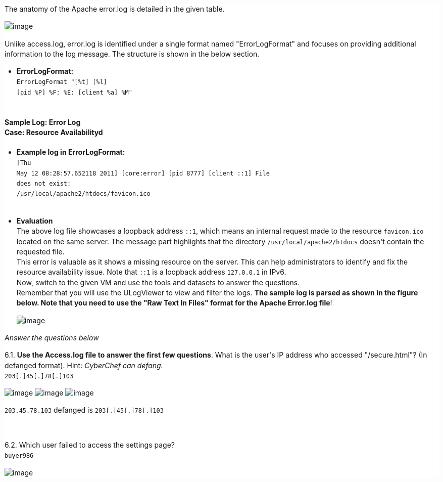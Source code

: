 The anatomy of the Apache error.log is detailed in the given table.</p>

<img width="815" height="382" alt="image" src="https://github.com/user-attachments/assets/e4b0909c-30e2-44c4-8b5d-0582ef4f60e9" />

<p>Unlike access.log, error.log is identified under a single format named "ErrorLogFormat" and focuses on providing additional information to the log message. The structure is shown in the below section.</p>

<p>

- <strong>ErrorLogFormat:</strong><br>
  <code>ErrorLogFormat "[%t] [%l] [pid %P] %F: %E: [client %a] %M"</code><br><br>

<h4>Sample Log: Error Log<br>
Case: Resource Availabilityd</h4>

- <strong>Example log in ErrorLogFormat:</strong><br>
  <code>[Thu May 12 08:28:57.652118 2011] [core:error] [pid 8777] [client ::1] File does not exist: /usr/local/apache2/htdocs/favicon.ico</code><br><br>
  
- <strong>Evaluation</strong><br>
  The above log file showcases a loopback address <code>::1</code>, which means an internal request made to the resource <code>favicon.ico</code> located on the same server. The message part highlights that the directory <code>/usr/local/apache2/htdocs</code> doesn't contain the requested file.<br>
  This error is valuable as it shows a missing resource on the server. This can help administrators to identify and fix the resource availability issue. Note that <code>::1</code> is a loopback address <code>127.0.0.1</code> in IPv6.<br>
  Now, switch to the given VM and use the tools and datasets to answer the questions.<br>
  Remember that you will use the ULogViewer to view and filter the logs. <strong>The sample log is parsed as shown in the figure below. Note that you need to use the "Raw Text In Files" format for the Apache Error.log file</strong>!<br>
  
  <img width="818" height="179" alt="image" src="https://github.com/user-attachments/assets/8ea2dec2-b8ae-47c6-90af-1c8c067d03ca" /></p>

<p><em>Answer the questions below</em></p>

<p>6.1. <strong>Use the Access.log file to answer the first few questions</strong>. What is the user's IP address who accessed "/secure.html"? (In defanged format). Hint: <em>CyberChef can defang.</em><br>
<code>203[.]45[.]78[.]103</code></p>

<img width="1390" height="852" alt="image" src="https://github.com/user-attachments/assets/af5aa200-5eda-4e46-aa3a-acf3593951cb" />

<img width="1507" height="282" alt="image" src="https://github.com/user-attachments/assets/4367066f-7da5-4c72-95b4-78e3a9303dfe" />

<img width="1914" height="786" alt="image" src="https://github.com/user-attachments/assets/189a5e20-ea90-4b80-b5b7-9bcd7d2dfe57" />

<p><code>203.45.78.103</code> defanged is <code>203[.]45[.]78[.]103</code></p>

<br>
<p>6.2. Which user failed to access the settings page?<br>
<code>buyer986</code></p>

<img width="1904" height="534" alt="image" src="https://github.com/user-attachments/assets/4d66b5c4-7a82-46ad-992d-5dd84ee97b51" />

